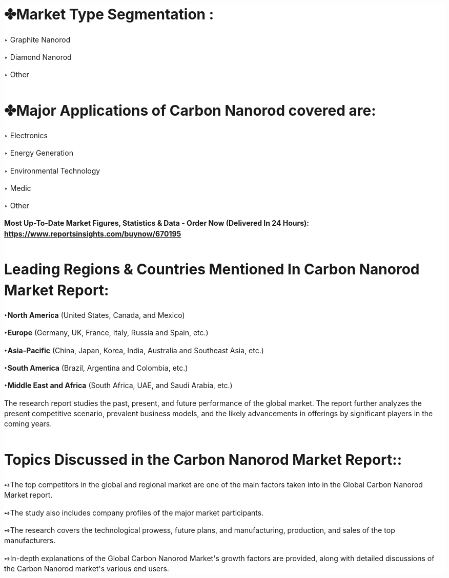 # <strong>✤Market Type Segmentation :</strong>

‣ Graphite Nanorod

‣ Diamond Nanorod

‣ Other

# <strong>✤Major Applications of Carbon Nanorod covered are:</strong>

‣ Electronics

‣ Energy Generation

‣ Environmental Technology

‣ Medic

‣ Other

<strong>Most Up-To-Date Market Figures, Statistics & Data - Order Now (Delivered In 24 Hours): <a href=https://www.reportsinsights.com/buynow/670195>https://www.reportsinsights.com/buynow/670195</a></strong>

# <strong>Leading Regions &amp; Countries Mentioned In Carbon Nanorod Market Report:</strong>

<strong>‣North America</strong> (United States, Canada, and Mexico)

<strong>‣Europe</strong> (Germany, UK, France, Italy, Russia and Spain, etc.)

<strong>‣Asia-Pacific</strong> (China, Japan, Korea, India, Australia and Southeast Asia, etc.)

<strong>‣South America</strong> (Brazil, Argentina and Colombia, etc.)

<strong>‣Middle East and Africa</strong> (South Africa, UAE, and Saudi Arabia, etc.)

The research report studies the past, present, and future performance of the global market. The report further analyzes the present competitive scenario, prevalent business models, and the likely advancements in offerings by significant players in the coming years.

# <strong>Topics Discussed in the Carbon Nanorod Market Report::</strong>

➺The top competitors in the global and regional market are one of the main factors taken into in the Global Carbon Nanorod Market report.

➺The study also includes company profiles of the major market participants.

➺The research covers the technological prowess, future plans, and manufacturing, production, and sales of the top manufacturers.

➺In-depth explanations of the Global Carbon Nanorod Market's growth factors are provided, along with detailed discussions of the Carbon Nanorod market's various end users.

